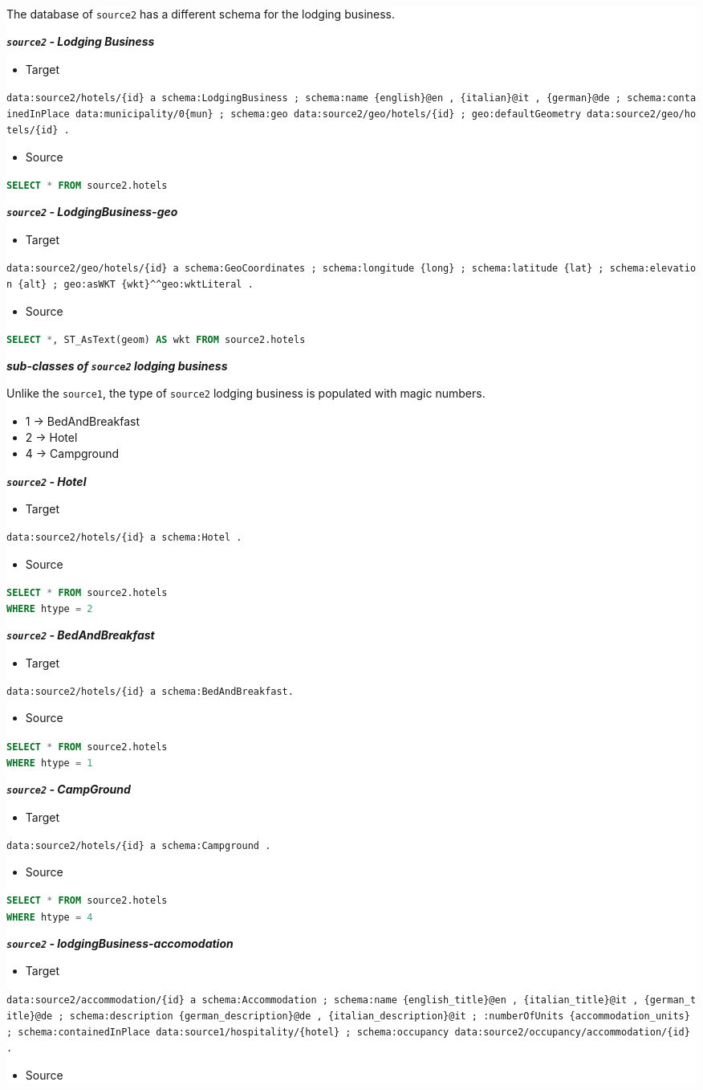 The database of `source2` has a different schema for the lodging business. 

***`source2` - Lodging Business***
- Target
```sparql
data:source2/hotels/{id} a schema:LodgingBusiness ; schema:name {english}@en , {italian}@it , {german}@de ; schema:containedInPlace data:municipality/0{mun} ; schema:geo data:source2/geo/hotels/{id} ; geo:defaultGeometry data:source2/geo/hotels/{id} .
```
- Source
 ```sql
SELECT * FROM source2.hotels
```
***`source2` - LodgingBusiness-geo***
- Target
```sparql
data:source2/geo/hotels/{id} a schema:GeoCoordinates ; schema:longitude {long} ; schema:latitude {lat} ; schema:elevation {alt} ; geo:asWKT {wkt}^^geo:wktLiteral . 
```
- Source
 ```sql
SELECT *, ST_AsText(geom) AS wkt FROM source2.hotels
```
***sub-classes of `source2` lodging business***

Unlike the `source1`, the type of `source2` lodging business is populated with magic numbers. 
- 1 -> BedAndBreakfast
- 2 -> Hotel
- 4 -> Campground

***`source2` - Hotel***
- Target
```sparql
data:source2/hotels/{id} a schema:Hotel . 
```
- Source
 ```sql
SELECT * FROM source2.hotels
WHERE htype = 2
```
***`source2` - BedAndBreakfast***
- Target
```sparql
data:source2/hotels/{id} a schema:BedAndBreakfast. 
```
- Source
 ```sql
SELECT * FROM source2.hotels
WHERE htype = 1
```
***`source2` - CampGround***
- Target
```sparql
data:source2/hotels/{id} a schema:Campground . 
```
- Source
 ```sql
SELECT * FROM source2.hotels
WHERE htype = 4
```
***`source2` - lodgingBusiness-accomodation***
- Target
```sparql
data:source2/accommodation/{id} a schema:Accommodation ; schema:name {english_title}@en , {italian_title}@it , {german_title}@de ; schema:description {german_description}@de , {italian_description}@it ; :numberOfUnits {accommodation_units} ; schema:containedInPlace data:source1/hospitality/{hotel} ; schema:occupancy data:source2/occupancy/accommodation/{id} . 
```
- Source